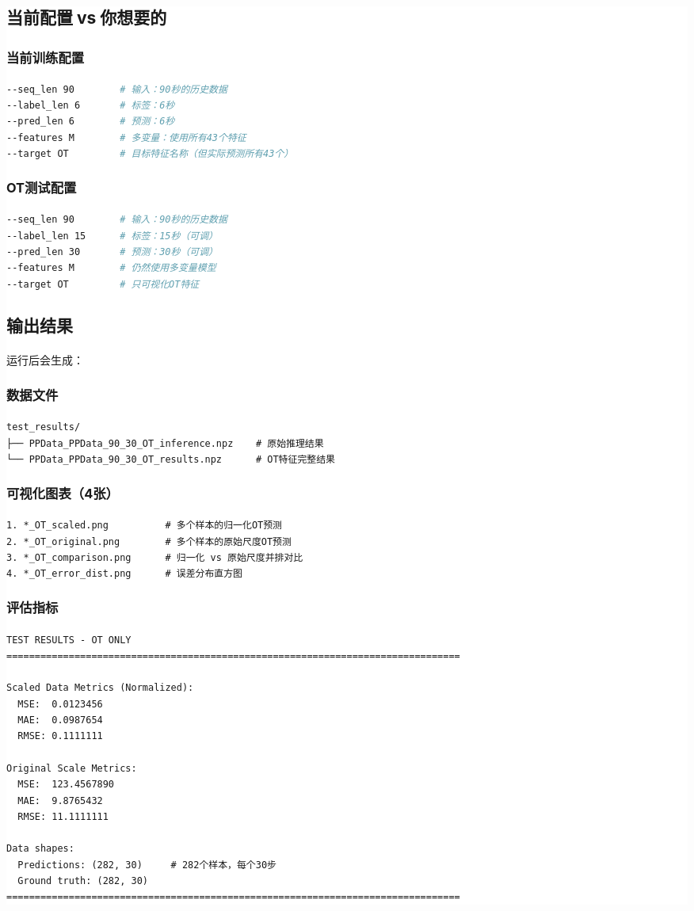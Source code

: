 ## 当前配置 vs 你想要的

### 当前训练配置
```bash
--seq_len 90        # 输入：90秒的历史数据
--label_len 6       # 标签：6秒
--pred_len 6        # 预测：6秒
--features M        # 多变量：使用所有43个特征
--target OT         # 目标特征名称（但实际预测所有43个）
```

### OT测试配置
```bash
--seq_len 90        # 输入：90秒的历史数据
--label_len 15      # 标签：15秒（可调）
--pred_len 30       # 预测：30秒（可调）
--features M        # 仍然使用多变量模型
--target OT         # 只可视化OT特征
```

## 输出结果

运行后会生成：

### 数据文件
```
test_results/
├── PPData_PPData_90_30_OT_inference.npz    # 原始推理结果
└── PPData_PPData_90_30_OT_results.npz      # OT特征完整结果
```

### 可视化图表（4张）
```
1. *_OT_scaled.png          # 多个样本的归一化OT预测
2. *_OT_original.png        # 多个样本的原始尺度OT预测
3. *_OT_comparison.png      # 归一化 vs 原始尺度并排对比
4. *_OT_error_dist.png      # 误差分布直方图
```

### 评估指标
```
TEST RESULTS - OT ONLY
================================================================================

Scaled Data Metrics (Normalized):
  MSE:  0.0123456
  MAE:  0.0987654
  RMSE: 0.1111111

Original Scale Metrics:
  MSE:  123.4567890
  MAE:  9.8765432
  RMSE: 11.1111111

Data shapes:
  Predictions: (282, 30)     # 282个样本，每个30步
  Ground truth: (282, 30)
================================================================================
```

